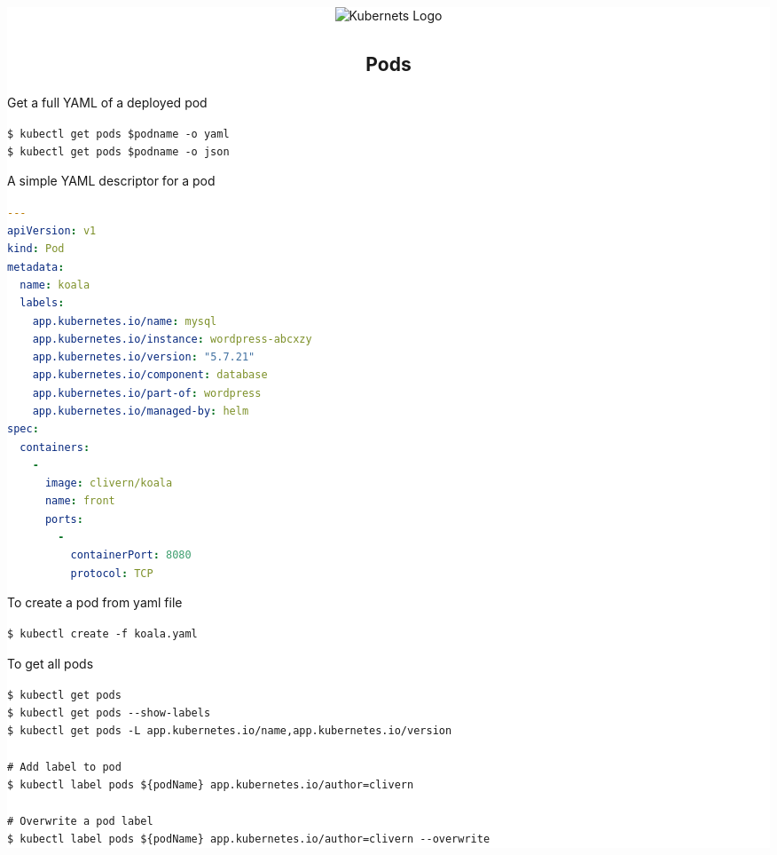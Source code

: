 <p align="center">
    <img alt="Kubernets Logo" src="https://cdn.worldvectorlogo.com/logos/kubernets.svg" height="150" />
    <h2 align="center">Pods</h2>
</p>

Get a full YAML of a deployed pod

```
$ kubectl get pods $podname -o yaml
$ kubectl get pods $podname -o json
```

A simple YAML descriptor for a pod

```yaml
---
apiVersion: v1
kind: Pod
metadata:
  name: koala
  labels:
    app.kubernetes.io/name: mysql
    app.kubernetes.io/instance: wordpress-abcxzy
    app.kubernetes.io/version: "5.7.21"
    app.kubernetes.io/component: database
    app.kubernetes.io/part-of: wordpress
    app.kubernetes.io/managed-by: helm
spec:
  containers:
    -
      image: clivern/koala
      name: front
      ports:
        -
          containerPort: 8080
          protocol: TCP
```

To create a pod from yaml file

```
$ kubectl create -f koala.yaml
```

To get all pods

```
$ kubectl get pods
$ kubectl get pods --show-labels
$ kubectl get pods -L app.kubernetes.io/name,app.kubernetes.io/version

# Add label to pod
$ kubectl label pods ${podName} app.kubernetes.io/author=clivern

# Overwrite a pod label
$ kubectl label pods ${podName} app.kubernetes.io/author=clivern --overwrite
```
